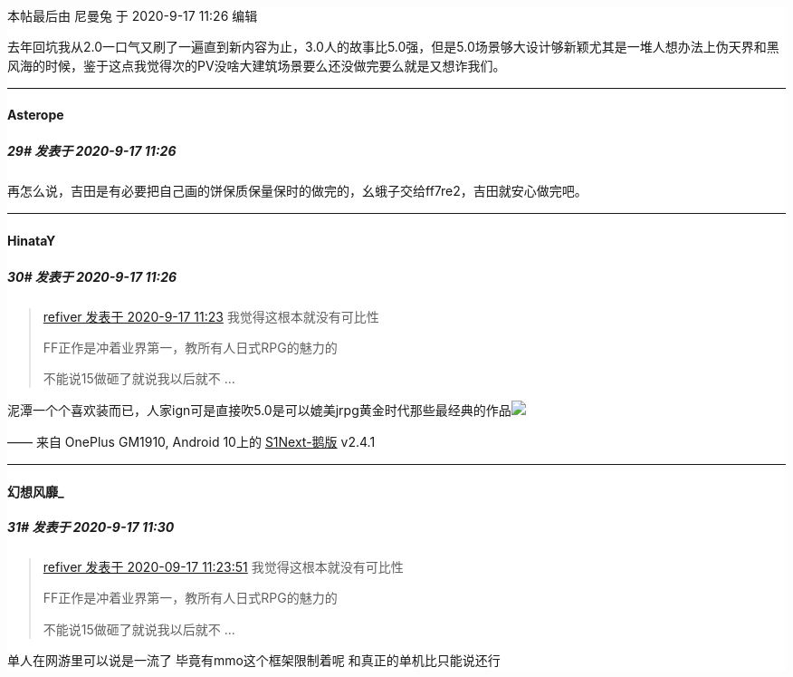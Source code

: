 

 本帖最后由 尼曼兔 于 2020-9-17 11:26 编辑 

去年回坑我从2.0一口气又刷了一遍直到新内容为止，3.0人的故事比5.0强，但是5.0场景够大设计够新颖尤其是一堆人想办法上伪天界和黑风海的时候，鉴于这点我觉得次的PV没啥大建筑场景要么还没做完要么就是又想诈我们。







-----

####  Asterope  
##### 29#       发表于 2020-9-17 11:26




再怎么说，吉田是有必要把自己画的饼保质保量保时的做完的，幺蛾子交给ff7re2，吉田就安心做完吧。







-----

####  HinataY  
##### 30#       发表于 2020-9-17 11:26



<blockquote><a href="httphttps://bbs.saraba1st.com/2b/forum.php?mod=redirect&amp;goto=findpost&amp;pid=48763136&amp;ptid=1960313" target="_blank">refiver 发表于 2020-9-17 11:23</a>
我觉得这根本就没有可比性

FF正作是冲着业界第一，教所有人日式RPG的魅力的

不能说15做砸了就说我以后就不 ...</blockquote>
泥潭一个个喜欢装而已，人家ign可是直接吹5.0是可以媲美jrpg黄金时代那些最经典的作品<img src="https://static.saraba1st.com/image/smiley/face2017/066.png" referrerpolicy="no-referrer">

—— 来自 OnePlus GM1910, Android 10上的 [S1Next-鹅版](https://github.com/ykrank/S1-Next/releases) v2.4.1







-----

####  幻想风靡_  
##### 31#       发表于 2020-9-17 11:30



<blockquote><a href="httphttps://bbs.saraba1st.com/2b/forum.php?mod=redirect&amp;goto=findpost&amp;pid=48763136&amp;ptid=1960313" target="_blank">refiver 发表于 2020-09-17 11:23:51</a>
我觉得这根本就没有可比性

FF正作是冲着业界第一，教所有人日式RPG的魅力的

不能说15做砸了就说我以后就不 ...</blockquote>单人在网游里可以说是一流了
毕竟有mmo这个框架限制着呢
和真正的单机比只能说还行
